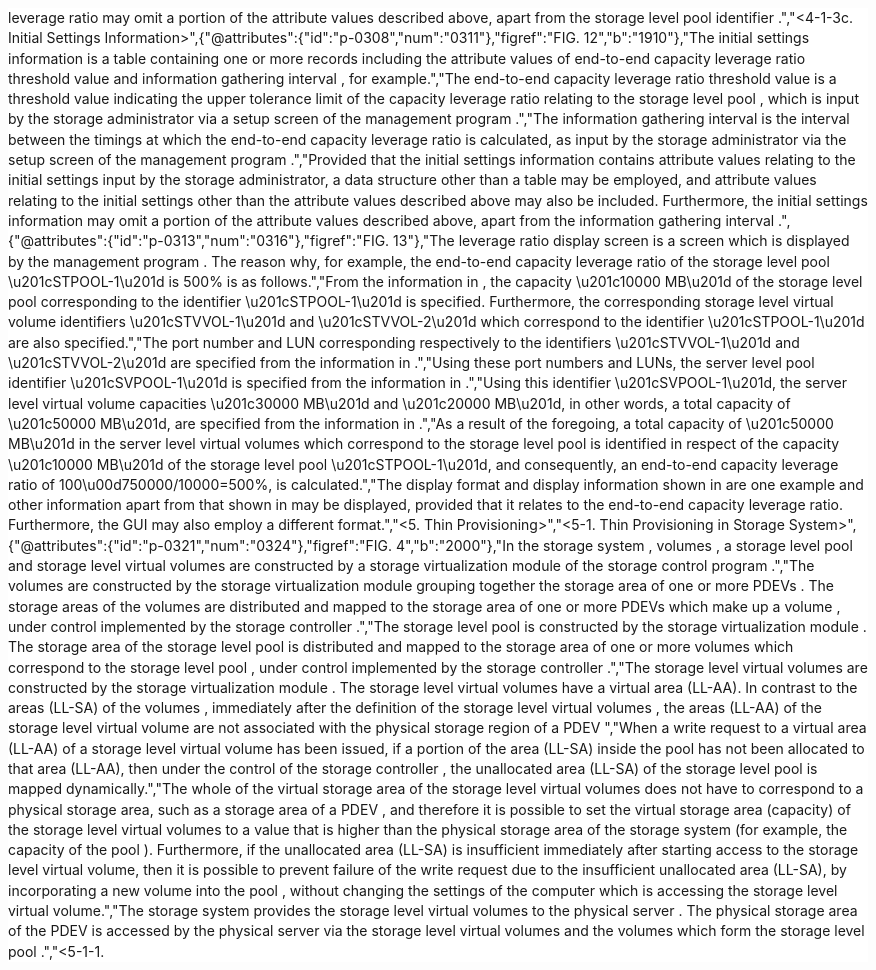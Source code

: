 leverage ratio  may omit a portion of the attribute values described above, apart from the storage level pool identifier .","<4-1-3c. Initial Settings Information>",{"@attributes":{"id":"p-0308","num":"0311"},"figref":"FIG. 12","b":"1910"},"The initial settings information  is a table containing one or more records including the attribute values of end-to-end capacity leverage ratio threshold value  and information gathering interval , for example.","The end-to-end capacity leverage ratio threshold value  is a threshold value indicating the upper tolerance limit of the capacity leverage ratio relating to the storage level pool , which is input by the storage administrator via a setup screen of the management program .","The information gathering interval  is the interval between the timings at which the end-to-end capacity leverage ratio  is calculated, as input by the storage administrator via the setup screen of the management program .","Provided that the initial settings information  contains attribute values relating to the initial settings input by the storage administrator, a data structure other than a table may be employed, and attribute values relating to the initial settings other than the attribute values described above may also be included. Furthermore, the initial settings information  may omit a portion of the attribute values described above, apart from the information gathering interval .",{"@attributes":{"id":"p-0313","num":"0316"},"figref":"FIG. 13"},"The leverage ratio display screen  is a screen which is displayed by the management program . The reason why, for example, the end-to-end capacity leverage ratio of the storage level pool \u201cSTPOOL-1\u201d is 500% is as follows.","From the information  in , the capacity \u201c10000 MB\u201d of the storage level pool corresponding to the identifier \u201cSTPOOL-1\u201d is specified. Furthermore, the corresponding storage level virtual volume identifiers \u201cSTVVOL-1\u201d and \u201cSTVVOL-2\u201d which correspond to the identifier \u201cSTPOOL-1\u201d are also specified.","The port number and LUN corresponding respectively to the identifiers \u201cSTVVOL-1\u201d and \u201cSTVVOL-2\u201d are specified from the information  in .","Using these port numbers and LUNs, the server level pool identifier \u201cSVPOOL-1\u201d is specified from the information in .","Using this identifier \u201cSVPOOL-1\u201d, the server level virtual volume capacities \u201c30000 MB\u201d and \u201c20000 MB\u201d, in other words, a total capacity of \u201c50000 MB\u201d, are specified from the information  in .","As a result of the foregoing, a total capacity of \u201c50000 MB\u201d in the server level virtual volumes which correspond to the storage level pool is identified in respect of the capacity \u201c10000 MB\u201d of the storage level pool \u201cSTPOOL-1\u201d, and consequently, an end-to-end capacity leverage ratio of 100\u00d750000\/10000=500%, is calculated.","The display format and display information shown in  are one example and other information apart from that shown in  may be displayed, provided that it relates to the end-to-end capacity leverage ratio. Furthermore, the GUI may also employ a different format.","<5. Thin Provisioning>","<5-1. Thin Provisioning in Storage System>",{"@attributes":{"id":"p-0321","num":"0324"},"figref":"FIG. 4","b":"2000"},"In the storage system , volumes , a storage level pool  and storage level virtual volumes  are constructed by a storage virtualization module  of the storage control program .","The volumes  are constructed by the storage virtualization module  grouping together the storage area of one or more PDEVs . The storage areas of the volumes  are distributed and mapped to the storage area of one or more PDEVs which make up a volume , under control implemented by the storage controller .","The storage level pool  is constructed by the storage virtualization module . The storage area of the storage level pool  is distributed and mapped to the storage area of one or more volumes  which correspond to the storage level pool , under control implemented by the storage controller .","The storage level virtual volumes  are constructed by the storage virtualization module . The storage level virtual volumes  have a virtual area (LL-AA). In contrast to the areas (LL-SA) of the volumes , immediately after the definition of the storage level virtual volumes , the areas (LL-AA) of the storage level virtual volume  are not associated with the physical storage region of a PDEV ","When a write request to a virtual area (LL-AA) of a storage level virtual volume  has been issued, if a portion of the area (LL-SA) inside the pool  has not been allocated to that area (LL-AA), then under the control of the storage controller , the unallocated area (LL-SA) of the storage level pool  is mapped dynamically.","The whole of the virtual storage area of the storage level virtual volumes  does not have to correspond to a physical storage area, such as a storage area of a PDEV , and therefore it is possible to set the virtual storage area (capacity) of the storage level virtual volumes  to a value that is higher than the physical storage area of the storage system  (for example, the capacity of the pool ). Furthermore, if the unallocated area (LL-SA) is insufficient immediately after starting access to the storage level virtual volume, then it is possible to prevent failure of the write request due to the insufficient unallocated area (LL-SA), by incorporating a new volume into the pool , without changing the settings of the computer which is accessing the storage level virtual volume.","The storage system  provides the storage level virtual volumes  to the physical server . The physical storage area of the PDEV is accessed by the physical server  via the storage level virtual volumes  and the volumes  which form the storage level pool .","<5-1-1.